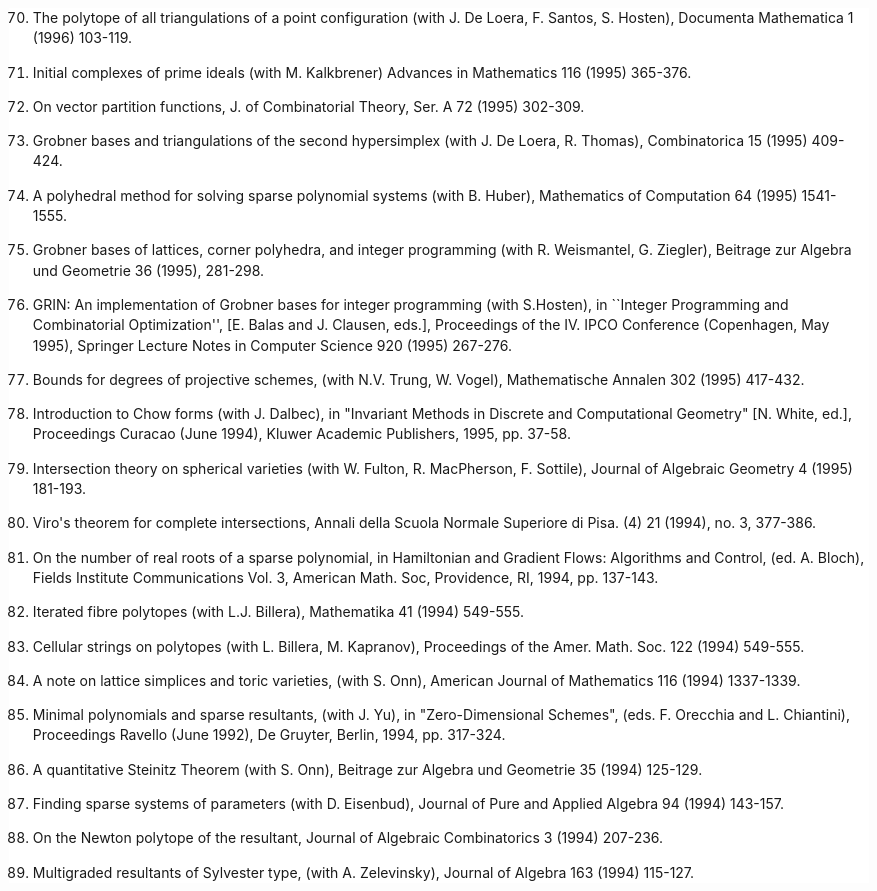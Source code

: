 70. The polytope of all triangulations of a point configuration (with J. De Loera, F. Santos, S. Hosten), Documenta Mathematica 1 (1996) 103-119.

69. Initial complexes of prime ideals (with M. Kalkbrener) Advances in Mathematics 116 (1995) 365-376.

68. On vector partition functions, J. of Combinatorial Theory, Ser. A 72 (1995) 302-309.

67. Grobner bases and triangulations of the second hypersimplex (with J. De Loera, R. Thomas), Combinatorica 15 (1995) 409-424.

66. A polyhedral method for solving sparse polynomial systems (with B. Huber), Mathematics of Computation 64 (1995) 1541-1555.

65. Grobner bases of lattices, corner polyhedra, and integer programming (with R. Weismantel, G. Ziegler), Beitrage zur Algebra und Geometrie 36 (1995), 281-298.

64. GRIN: An implementation of Grobner bases for integer programming (with S.Hosten), in ``Integer Programming and Combinatorial Optimization'', [E. Balas and J. Clausen, eds.], Proceedings of the IV. IPCO Conference (Copenhagen, May 1995), Springer Lecture Notes in Computer Science 920 (1995) 267-276.

63. Bounds for degrees of projective schemes, (with N.V. Trung, W. Vogel), Mathematische Annalen 302 (1995) 417-432.

62. Introduction to Chow forms (with J. Dalbec), in "Invariant Methods in Discrete and Computational Geometry" [N. White, ed.], Proceedings Curacao (June 1994), Kluwer Academic Publishers, 1995, pp. 37-58.

61. Intersection theory on spherical varieties (with W. Fulton, R. MacPherson, F. Sottile), Journal of Algebraic Geometry 4 (1995) 181-193.

60. Viro's theorem for complete intersections, Annali della Scuola Normale Superiore di Pisa. (4) 21 (1994), no. 3, 377-386.

59. On the number of real roots of a sparse polynomial, in Hamiltonian and Gradient Flows: Algorithms and Control, (ed. A. Bloch), Fields Institute Communications Vol. 3, American Math. Soc, Providence, RI, 1994, pp. 137-143.

58. Iterated fibre polytopes (with L.J. Billera), Mathematika 41 (1994) 549-555.

57. Cellular strings on polytopes (with L. Billera, M. Kapranov), Proceedings of the Amer. Math. Soc. 122 (1994) 549-555.

56. A note on lattice simplices and toric varieties, (with S. Onn), American Journal of Mathematics 116 (1994) 1337-1339.

55. Minimal polynomials and sparse resultants, (with J. Yu), in "Zero-Dimensional Schemes", (eds. F. Orecchia and L. Chiantini), Proceedings Ravello (June 1992), De Gruyter, Berlin, 1994, pp. 317-324.

54. A quantitative Steinitz Theorem (with S. Onn), Beitrage zur Algebra und Geometrie 35 (1994) 125-129.

53. Finding sparse systems of parameters (with D. Eisenbud), Journal of Pure and Applied Algebra 94 (1994) 143-157.

52. On the Newton polytope of the resultant, Journal of Algebraic Combinatorics 3 (1994) 207-236.

51. Multigraded resultants of Sylvester type, (with A. Zelevinsky), Journal of Algebra 163 (1994) 115-127.
